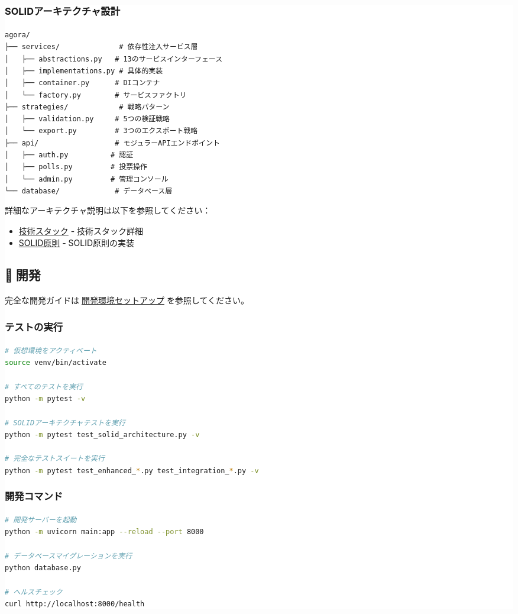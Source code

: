 ### SOLIDアーキテクチャ設計
```
agora/
├── services/              # 依存性注入サービス層
│   ├── abstractions.py   # 13のサービスインターフェース
│   ├── implementations.py # 具体的実装
│   ├── container.py      # DIコンテナ
│   └── factory.py        # サービスファクトリ
├── strategies/            # 戦略パターン
│   ├── validation.py     # 5つの検証戦略
│   └── export.py         # 3つのエクスポート戦略
├── api/                  # モジュラーAPIエンドポイント
│   ├── auth.py          # 認証
│   ├── polls.py         # 投票操作
│   └── admin.py         # 管理コンソール
└── database/             # データベース層
```

詳細なアーキテクチャ説明は以下を参照してください：
- [技術スタック](docs/architecture/tech-stack.md) - 技術スタック詳細
- [SOLID原則](docs/architecture/solid-principles.md) - SOLID原則の実装

## 🧪 開発

完全な開発ガイドは [開発環境セットアップ](docs/development/setup.md) を参照してください。

### テストの実行
```bash
# 仮想環境をアクティベート
source venv/bin/activate

# すべてのテストを実行
python -m pytest -v

# SOLIDアーキテクチャテストを実行
python -m pytest test_solid_architecture.py -v

# 完全なテストスイートを実行
python -m pytest test_enhanced_*.py test_integration_*.py -v
```

### 開発コマンド
```bash
# 開発サーバーを起動
python -m uvicorn main:app --reload --port 8000

# データベースマイグレーションを実行
python database.py

# ヘルスチェック
curl http://localhost:8000/health
```
